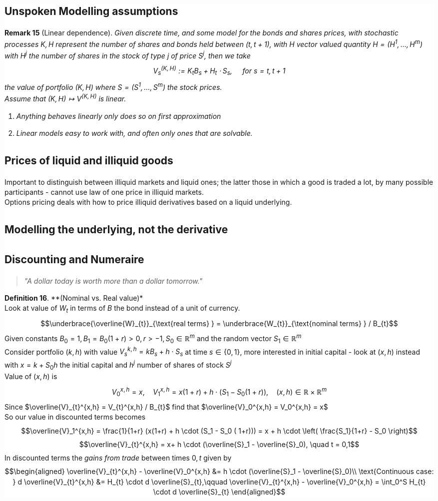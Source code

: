 
## Unspoken Modelling assumptions


**Remark 15** (Linear dependence). *Given discrete time, and some model
for the bonds and shares prices, with stochastic processes $K,H$
represent the number of shares and bonds held between $(t, t+1)$, with
$H$ vector valued quantity $H = (H^1, \ldots , H^m )$ with $H^j$ the
number of shares in the stock of type $j$ of price $S^j$, then we take
$$V_{s}^{(K,H)} := K_{t}B_{s} + H_{t} \cdot S_{s}, \quad \text{ for } s = t, t+1$$
the value of portfolio $(K,H)$ where $S = (S^1, \ldots , S^m )$ the
stock prices.\
Assume that $(K,H) \mapsto V^{(K,H)}$ is linear.*

1.  *Anything behaves linearly only does so on first approximation*

2.  *Linear models easy to work with, and often only ones that are
    solvable.*


## Prices of liquid and illiquid goods

Important to distinguish between illiquid markets and liquid ones; the
latter those in which a good is traded a lot, by many possible
participants - cannot use law of one price in illiquid markets.\
Options pricing deals with how to price illiquid derivatives based on a
liquid underlying.

## Modelling the underlying, not the derivative

## Discounting and Numeraire

> *\"A dollar today is worth more than a dollar tomorrow.\"*


**Definition 16**. **(Nominal vs. Real value)*\
Look at value of $W_{t}$ in terms of $B$ the bond instead of a unit of
currency.
$$\underbrace{\overline{W}_{t}}_{\text{real terms} } = \underbrace{W_{t}}_{\text{nominal terms} } / B_{t}$$
Given constants
$B_{0} = 1, B_1 = B_0 ( 1+ r)  > 0 , r > -1, S_0 \in \mathbb{R}^m$ and
the random vector $S_1 \in \mathbb{R}^m$\
Consider portfolio $(k,h)$ with value
$V_{s}^{k,h} = kB_{s} + h \cdot S_{s}$ at time $s \in \{0,1\}$, more
interested in initial capital - look at $(x,h)$ instead with
$x = k + S_0 h$ the initial capital and $h^j$ number of shares of stock
$S^j$\
Value of $(x,h)$ is
$$V_0^{x,h} = x, \quad V_1^{x,h} = x(1+r) + h \cdot (S_1 - S_0(1+r)), \quad (x,h) \in \mathbb{R} \times \mathbb{R}^m$$
Since $\overline{V}_{t}^{x,h} = V_{t}^{x,h} / B_{t}$ find that
$\overline{V}_0^{x,h} = V_0^{x,h} = x$\
So our value in discounted terms becomes
$$\overline{V}_1^{x,h} = \frac{1}{1+r} (x(1+r) + h \cdot (S_1 - S_0 ( 1+r))) = x + h \cdot  
        \left( \frac{S_1}{1+r} - S_0 \right)$$
$$\overline{V}_{t}^{x,h}  = x+ h \cdot  (\overline{S}_1 - \overline{S}_0), \quad t = 0,1$$
In discounted terms the *gains from trade* between times $0, t$ given by
$$\begin{aligned}
        \overline{V}_{t}^{x,h} - \overline{V}_0^{x,h} &= h \cdot (\overline{S}_1 - \overline{S}_0)\\
        \text{Continuous case: } d \overline{V}_{t}^{x,h} &= H_{t} \cdot  d \overline{S}_{t},\qquad 
        \overline{V}_{t}^{x,h} - \overline{V}_0^{x,h} = \int_0^S H_{t} \cdot  d \overline{S}_{t}
    \end{aligned}$$
